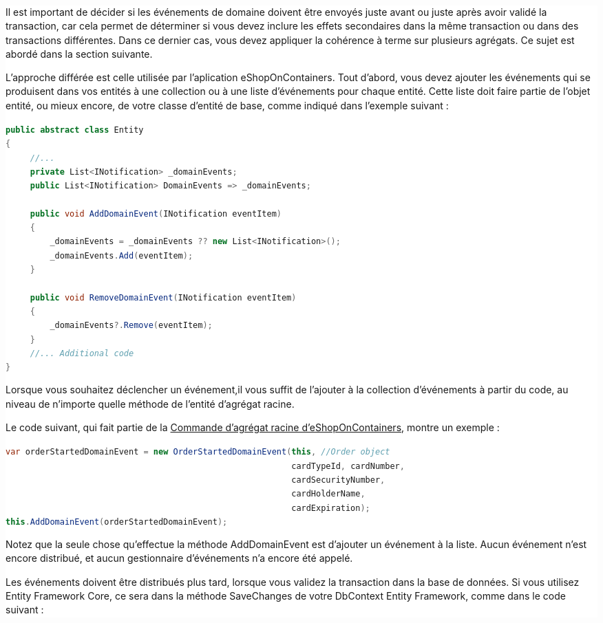 Il est important de décider si les événements de domaine doivent être envoyés juste avant ou juste après avoir validé la transaction, car cela permet de déterminer si vous devez inclure les effets secondaires dans la même transaction ou dans des transactions différentes. Dans ce dernier cas, vous devez appliquer la cohérence à terme sur plusieurs agrégats. Ce sujet est abordé dans la section suivante.

L’approche différée est celle utilisée par l’aplication eShopOnContainers. Tout d’abord, vous devez ajouter les événements qui se produisent dans vos entités à une collection ou à une liste d’événements pour chaque entité. Cette liste doit faire partie de l’objet entité, ou mieux encore, de votre classe d’entité de base, comme indiqué dans l’exemple suivant :

```csharp
public abstract class Entity
{
     //... 
     private List<INotification> _domainEvents;
     public List<INotification> DomainEvents => _domainEvents; 

     public void AddDomainEvent(INotification eventItem)
     {
         _domainEvents = _domainEvents ?? new List<INotification>();
         _domainEvents.Add(eventItem);
     }

     public void RemoveDomainEvent(INotification eventItem)
     {
         _domainEvents?.Remove(eventItem);
     }
     //... Additional code
}
```

Lorsque vous souhaitez déclencher un événement,il vous suffit de l’ajouter à la collection d’événements à partir du code, au niveau de n’importe quelle méthode de l’entité d’agrégat racine.

Le code suivant, qui fait partie de la [Commande d’agrégat racine d’eShopOnContainers](https://github.com/dotnet-architecture/eShopOnContainers/blob/dev/src/Services/Ordering/Ordering.Domain/AggregatesModel/OrderAggregate/Order.cs), montre un exemple :

```csharp
var orderStartedDomainEvent = new OrderStartedDomainEvent(this, //Order object
                                                          cardTypeId, cardNumber,
                                                          cardSecurityNumber,
                                                          cardHolderName,
                                                          cardExpiration);
this.AddDomainEvent(orderStartedDomainEvent);
```

Notez que la seule chose qu’effectue la méthode AddDomainEvent est d’ajouter un événement à la liste. Aucun événement n’est encore distribué, et aucun gestionnaire d’événements n’a encore été appelé.

Les événements doivent être distribués plus tard, lorsque vous validez la transaction dans la base de données. Si vous utilisez Entity Framework Core, ce sera dans la méthode SaveChanges de votre DbContext Entity Framework, comme dans le code suivant :
